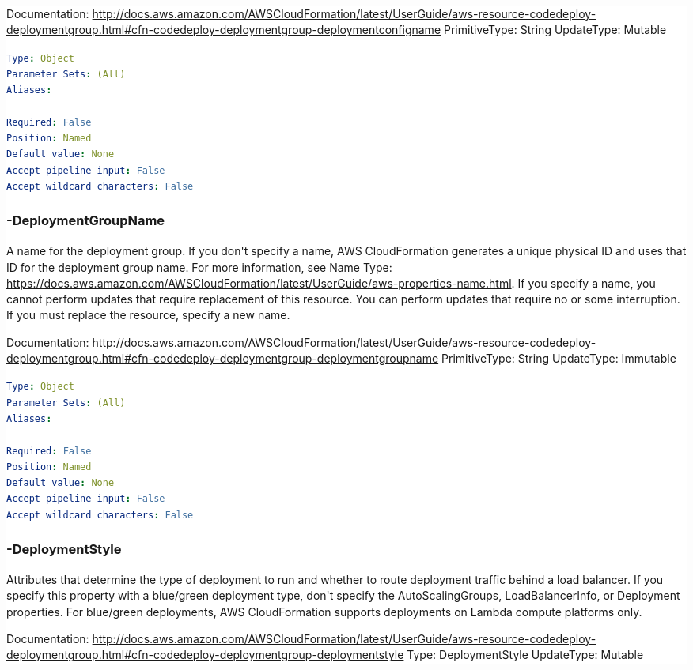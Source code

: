Documentation: http://docs.aws.amazon.com/AWSCloudFormation/latest/UserGuide/aws-resource-codedeploy-deploymentgroup.html#cfn-codedeploy-deploymentgroup-deploymentconfigname
PrimitiveType: String
UpdateType: Mutable

```yaml
Type: Object
Parameter Sets: (All)
Aliases:

Required: False
Position: Named
Default value: None
Accept pipeline input: False
Accept wildcard characters: False
```

### -DeploymentGroupName
A name for the deployment group.
If you don't specify a name, AWS CloudFormation generates a unique physical ID and uses that ID for the deployment group name.
For more information, see Name Type: https://docs.aws.amazon.com/AWSCloudFormation/latest/UserGuide/aws-properties-name.html.
If you specify a name, you cannot perform updates that require replacement of this resource.
You can perform updates that require no or some interruption.
If you must replace the resource, specify a new name.

Documentation: http://docs.aws.amazon.com/AWSCloudFormation/latest/UserGuide/aws-resource-codedeploy-deploymentgroup.html#cfn-codedeploy-deploymentgroup-deploymentgroupname
PrimitiveType: String
UpdateType: Immutable

```yaml
Type: Object
Parameter Sets: (All)
Aliases:

Required: False
Position: Named
Default value: None
Accept pipeline input: False
Accept wildcard characters: False
```

### -DeploymentStyle
Attributes that determine the type of deployment to run and whether to route deployment traffic behind a load balancer.
If you specify this property with a blue/green deployment type, don't specify the AutoScalingGroups, LoadBalancerInfo, or Deployment properties.
For blue/green deployments, AWS CloudFormation supports deployments on Lambda compute platforms only.

Documentation: http://docs.aws.amazon.com/AWSCloudFormation/latest/UserGuide/aws-resource-codedeploy-deploymentgroup.html#cfn-codedeploy-deploymentgroup-deploymentstyle
Type: DeploymentStyle
UpdateType: Mutable
